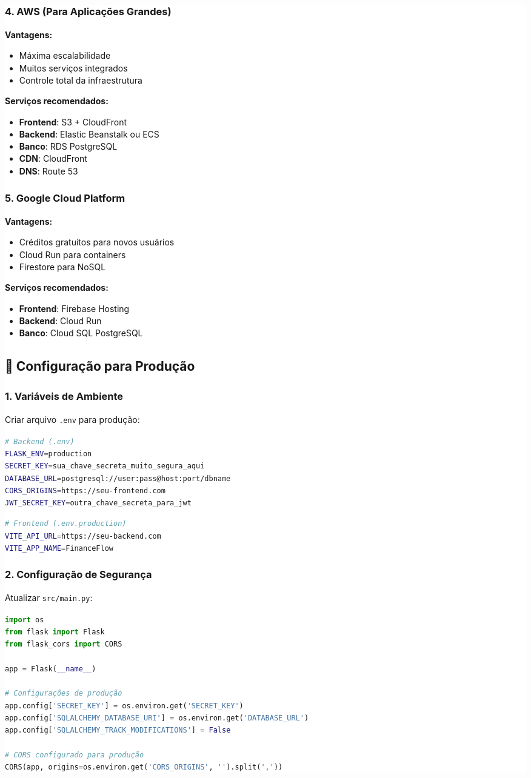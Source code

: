 ### 4. **AWS (Para Aplicações Grandes)**

**Vantagens:**
- Máxima escalabilidade
- Muitos serviços integrados
- Controle total da infraestrutura

**Serviços recomendados:**
- **Frontend**: S3 + CloudFront
- **Backend**: Elastic Beanstalk ou ECS
- **Banco**: RDS PostgreSQL
- **CDN**: CloudFront
- **DNS**: Route 53

### 5. **Google Cloud Platform**

**Vantagens:**
- Créditos gratuitos para novos usuários
- Cloud Run para containers
- Firestore para NoSQL

**Serviços recomendados:**
- **Frontend**: Firebase Hosting
- **Backend**: Cloud Run
- **Banco**: Cloud SQL PostgreSQL

## 🔧 Configuração para Produção

### 1. Variáveis de Ambiente

Criar arquivo `.env` para produção:

```bash
# Backend (.env)
FLASK_ENV=production
SECRET_KEY=sua_chave_secreta_muito_segura_aqui
DATABASE_URL=postgresql://user:pass@host:port/dbname
CORS_ORIGINS=https://seu-frontend.com
JWT_SECRET_KEY=outra_chave_secreta_para_jwt
```

```bash
# Frontend (.env.production)
VITE_API_URL=https://seu-backend.com
VITE_APP_NAME=FinanceFlow
```

### 2. Configuração de Segurança

Atualizar `src/main.py`:

```python
import os
from flask import Flask
from flask_cors import CORS

app = Flask(__name__)

# Configurações de produção
app.config['SECRET_KEY'] = os.environ.get('SECRET_KEY')
app.config['SQLALCHEMY_DATABASE_URI'] = os.environ.get('DATABASE_URL')
app.config['SQLALCHEMY_TRACK_MODIFICATIONS'] = False

# CORS configurado para produção
CORS(app, origins=os.environ.get('CORS_ORIGINS', '').split(','))

```